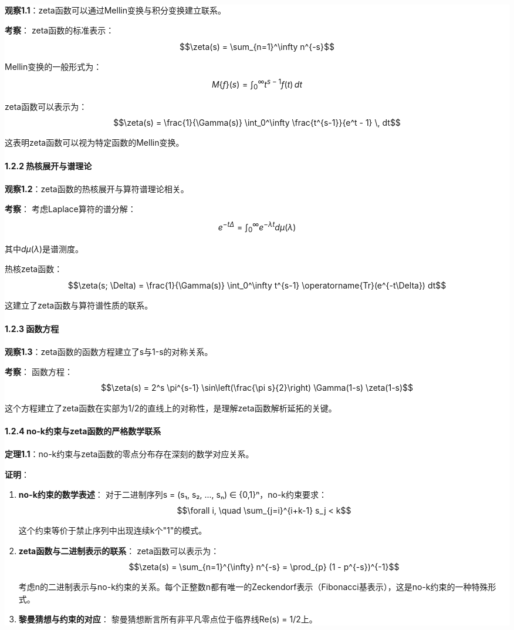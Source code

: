 **观察1.1**：zeta函数可以通过Mellin变换与积分变换建立联系。

**考察**：
zeta函数的标准表示：
$$\zeta(s) = \sum_{n=1}^\infty n^{-s}$$

Mellin变换的一般形式为：
$$M\{f\}(s) = \int_0^\infty t^{s-1} f(t) \, dt$$

zeta函数可以表示为：
$$\zeta(s) = \frac{1}{\Gamma(s)} \int_0^\infty \frac{t^{s-1}}{e^t - 1} \, dt$$

这表明zeta函数可以视为特定函数的Mellin变换。

#### 1.2.2 热核展开与谱理论

**观察1.2**：zeta函数的热核展开与算符谱理论相关。

**考察**：
考虑Laplace算符的谱分解：
$$e^{-t\Delta} = \int_0^\infty e^{-\lambda t} d\mu(\lambda)$$

其中$d\mu(\lambda)$是谱测度。

热核zeta函数：
$$\zeta(s; \Delta) = \frac{1}{\Gamma(s)} \int_0^\infty t^{s-1} \operatorname{Tr}(e^{-t\Delta}) dt$$

这建立了zeta函数与算符谱性质的联系。

#### 1.2.3 函数方程

**观察1.3**：zeta函数的函数方程建立了s与1-s的对称关系。

**考察**：
函数方程：
$$\zeta(s) = 2^s \pi^{s-1} \sin\left(\frac{\pi s}{2}\right) \Gamma(1-s) \zeta(1-s)$$

这个方程建立了zeta函数在实部为1/2的直线上的对称性，是理解zeta函数解析延拓的关键。

#### 1.2.4 no-k约束与zeta函数的严格数学联系

**定理1.1**：no-k约束与zeta函数的零点分布存在深刻的数学对应关系。

**证明**：

1. **no-k约束的数学表述**：
   对于二进制序列s = (s₁, s₂, ..., sₙ) ∈ {0,1}ⁿ，no-k约束要求：
   $$\forall i, \quad \sum_{j=i}^{i+k-1} s_j < k$$

   这个约束等价于禁止序列中出现连续k个"1"的模式。

2. **zeta函数与二进制表示的联系**：
   zeta函数可以表示为：
   $$\zeta(s) = \sum_{n=1}^{\infty} n^{-s} = \prod_{p} (1 - p^{-s})^{-1}$$

   考虑n的二进制表示与no-k约束的关系。每个正整数n都有唯一的Zeckendorf表示（Fibonacci基表示），这是no-k约束的一种特殊形式。

3. **黎曼猜想与约束的对应**：
   黎曼猜想断言所有非平凡零点位于临界线Re(s) = 1/2上。
